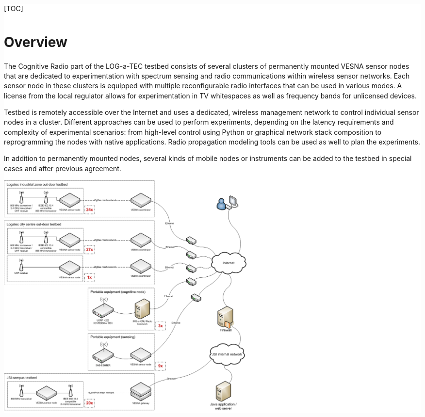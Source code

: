 <meta charset="utf-8">

[TOC]

# Overview

The Cognitive Radio part of the LOG-a-TEC testbed consists of several clusters of permanently mounted VESNA sensor nodes that are dedicated to experimentation with spectrum sensing and radio communications within wireless sensor networks. Each sensor node in these clusters is equipped with multiple reconfigurable radio interfaces that can be used in various modes. A license from the local regulator allows for experimentation in TV whitespaces as well as frequency bands for unlicensed devices.

Testbed is remotely accessible over the Internet and uses a dedicated, wireless management network to control individual sensor nodes in a cluster. Different approaches can be used to perform experiments, depending on the latency requirements and complexity of experimental scenarios: from high-level control using Python or graphical network stack composition to reprogramming the nodes with native applications. Radio propagation modeling tools can be used as well to plan the experiments.

In addition to permanently mounted nodes, several kinds of mobile nodes or instruments can be added to the testbed in special cases and after previous agreement.

<img alt="LOG-a-TEC testbed overview" src="img/vesnaHardwareOverview Y4.png" width=500>
